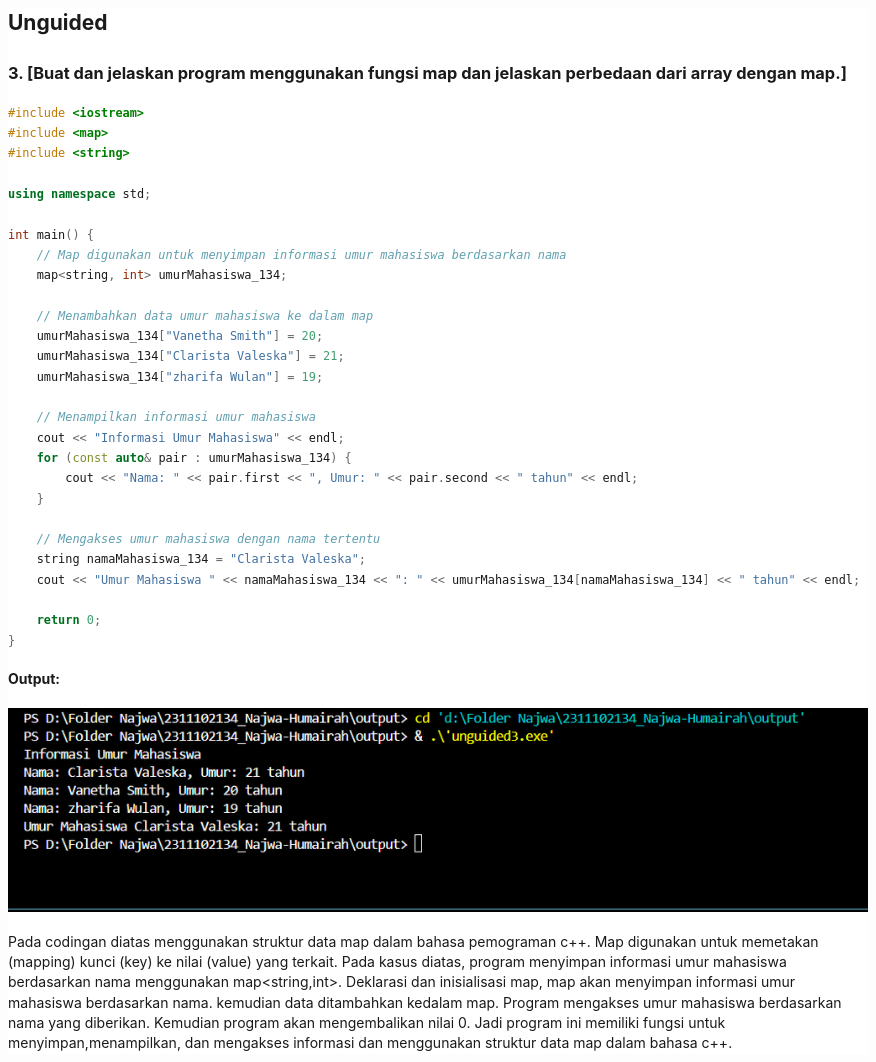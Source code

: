 ## Unguided 

### 3. [Buat dan jelaskan program menggunakan fungsi map dan jelaskan perbedaan dari array dengan map.]

```C++
#include <iostream>
#include <map>
#include <string>

using namespace std;

int main() {
    // Map digunakan untuk menyimpan informasi umur mahasiswa berdasarkan nama
    map<string, int> umurMahasiswa_134;

    // Menambahkan data umur mahasiswa ke dalam map
    umurMahasiswa_134["Vanetha Smith"] = 20;
    umurMahasiswa_134["Clarista Valeska"] = 21;
    umurMahasiswa_134["zharifa Wulan"] = 19;

    // Menampilkan informasi umur mahasiswa
    cout << "Informasi Umur Mahasiswa" << endl;
    for (const auto& pair : umurMahasiswa_134) {
        cout << "Nama: " << pair.first << ", Umur: " << pair.second << " tahun" << endl;
    }

    // Mengakses umur mahasiswa dengan nama tertentu
    string namaMahasiswa_134 = "Clarista Valeska";
    cout << "Umur Mahasiswa " << namaMahasiswa_134 << ": " << umurMahasiswa_134[namaMahasiswa_134] << " tahun" << endl;

    return 0;
}
```
#### Output:
![Screenshot output_unguided3](output_unguided3.png)

Pada codingan diatas menggunakan struktur data map dalam bahasa pemograman c++. Map digunakan untuk memetakan (mapping) kunci (key) ke nilai (value) yang terkait. Pada kasus diatas, program menyimpan informasi umur mahasiswa berdasarkan nama menggunakan map<string,int>. Deklarasi dan inisialisasi map, map akan menyimpan informasi umur mahasiswa berdasarkan nama. kemudian data ditambahkan kedalam map. Program mengakses umur mahasiswa berdasarkan nama yang diberikan. Kemudian program akan mengembalikan nilai 0. Jadi program ini memiliki fungsi untuk menyimpan,menampilkan, dan mengakses informasi dan menggunakan struktur data map dalam bahasa c++.
